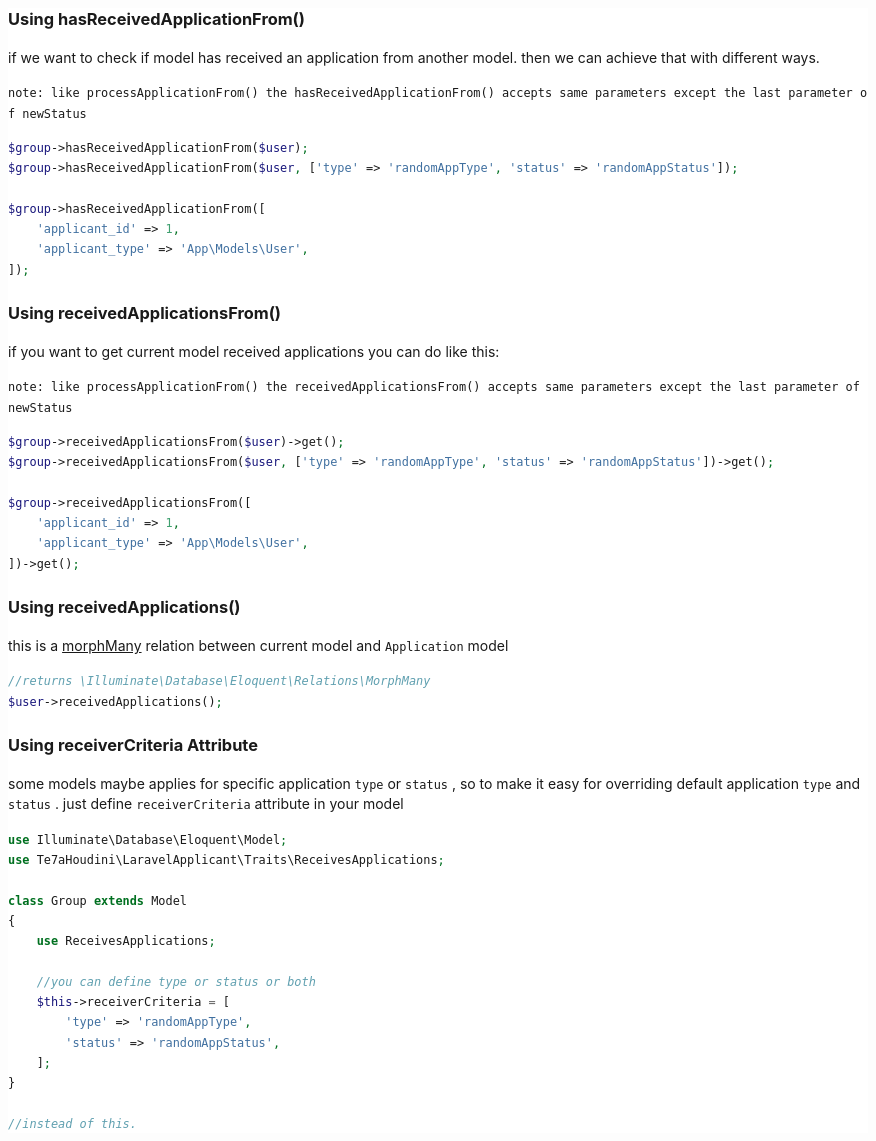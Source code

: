 ### Using hasReceivedApplicationFrom()

if we want to check if model has received an application from another model. then we can achieve that with different ways.

 `note: like processApplicationFrom() the hasReceivedApplicationFrom() accepts same parameters except the last parameter of newStatus`

```php
$group->hasReceivedApplicationFrom($user);
$group->hasReceivedApplicationFrom($user, ['type' => 'randomAppType', 'status' => 'randomAppStatus']);

$group->hasReceivedApplicationFrom([
    'applicant_id' => 1,
    'applicant_type' => 'App\Models\User',
]);
```

### Using receivedApplicationsFrom()

if you want to get current model received applications you can do like this:

 `note: like processApplicationFrom() the receivedApplicationsFrom() accepts same parameters except the last parameter of newStatus`

```php
$group->receivedApplicationsFrom($user)->get();
$group->receivedApplicationsFrom($user, ['type' => 'randomAppType', 'status' => 'randomAppStatus'])->get();

$group->receivedApplicationsFrom([
    'applicant_id' => 1,
    'applicant_type' => 'App\Models\User',
])->get();
```
### Using receivedApplications()

this is a <a href="https://laravel.com/docs/master/eloquent-relationships#one-to-many-polymorphic-relations" target="_blank">morphMany</a> relation between current model and `Application` model

```php
//returns \Illuminate\Database\Eloquent\Relations\MorphMany
$user->receivedApplications();
```
### Using receiverCriteria Attribute

some models maybe applies for specific application `type` or `status` , so to make it easy for overriding default application `type` and `status` . just define `receiverCriteria` attribute in your model 

``` php
use Illuminate\Database\Eloquent\Model;
use Te7aHoudini\LaravelApplicant\Traits\ReceivesApplications;

class Group extends Model
{
    use ReceivesApplications;

    //you can define type or status or both
    $this->receiverCriteria = [
        'type' => 'randomAppType',
        'status' => 'randomAppStatus',
    ];
}

//instead of this.
```